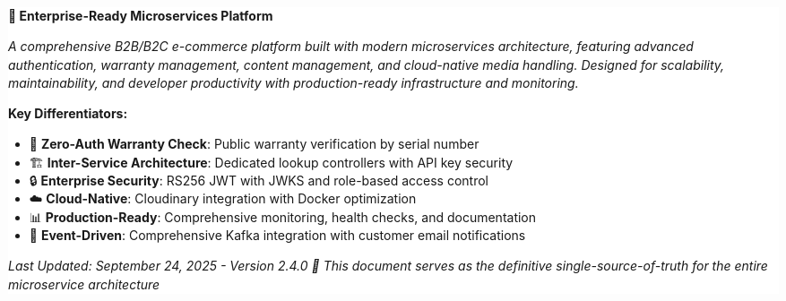 
**🏢 Enterprise-Ready Microservices Platform**

*A comprehensive B2B/B2C e-commerce platform built with modern microservices architecture, featuring advanced authentication, warranty management, content management, and cloud-native media handling. Designed for scalability, maintainability, and developer productivity with production-ready infrastructure and monitoring.*

**Key Differentiators:**
- 🚀 **Zero-Auth Warranty Check**: Public warranty verification by serial number
- 🏗️ **Inter-Service Architecture**: Dedicated lookup controllers with API key security
- 🔒 **Enterprise Security**: RS256 JWT with JWKS and role-based access control
- ☁️ **Cloud-Native**: Cloudinary integration with Docker optimization
- 📊 **Production-Ready**: Comprehensive monitoring, health checks, and documentation
- 📨 **Event-Driven**: Comprehensive Kafka integration with customer email notifications

*Last Updated: September 24, 2025 - Version 2.4.0*
*🎯 This document serves as the definitive single-source-of-truth for the entire microservice architecture*